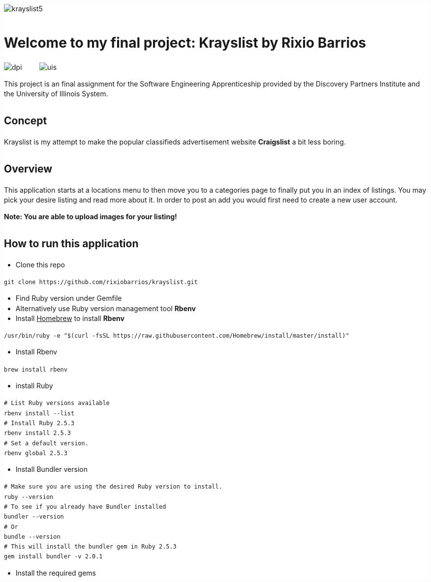 
![krayslist5](https://user-images.githubusercontent.com/55994508/206867976-7633ae54-6d3c-4186-a314-4ff624fcf459.png)


# Welcome to my final project: Krayslist by Rixio Barrios

![dpi](https://user-images.githubusercontent.com/55994508/206869103-d10c2b8c-29af-4e35-aee7-f5391b5d07db.png)&nbsp;&nbsp;&nbsp;&nbsp;&nbsp;&nbsp;&nbsp;&nbsp;
![uis](https://user-images.githubusercontent.com/55994508/206870942-07dbdc5f-0a94-47f8-bff4-3e0e9d7491de.png)

This project is an final assignment for the Software Engineering Apprenticeship provided by the Discovery Partners Institute and the University of Illinois System.

## Concept

Krayslist is my attempt to make the popular classifieds advertisement website **Craigslist** a bit less boring.

## Overview

This application starts at a locations menu to then move you to a categories page to finally put you in an index of listings.
You may pick your desire listing and read more about it.
In order to post an add you would first need to create a new user account.

**Note: You are able to upload images for your listing!**

## How to run this application

* Clone this repo
```
git clone https://github.com/rixiobarrios/krayslist.git
```
* Find Ruby version under Gemfile
* Alternatively use Ruby version management tool **Rbenv**
* Install [Homebrew](https://brew.sh) to install **Rbenv**
```
/usr/bin/ruby -e "$(curl -fsSL https://raw.githubusercontent.com/Homebrew/install/master/install)"
```
* Install Rbenv
```
brew install rbenv
```
* install Ruby
```
# List Ruby versions available
rbenv install --list
# Install Ruby 2.5.3
rbenv install 2.5.3
# Set a default version.
rbenv global 2.5.3
```
* Install Bundler version
```
# Make sure you are using the desired Ruby version to install.
ruby --version
# To see if you already have Bundler installed
bundler --version
# Or
bundle --version
# This will install the bundler gem in Ruby 2.5.3
gem install bundler -v 2.0.1
```
* Install the required gems
```
```